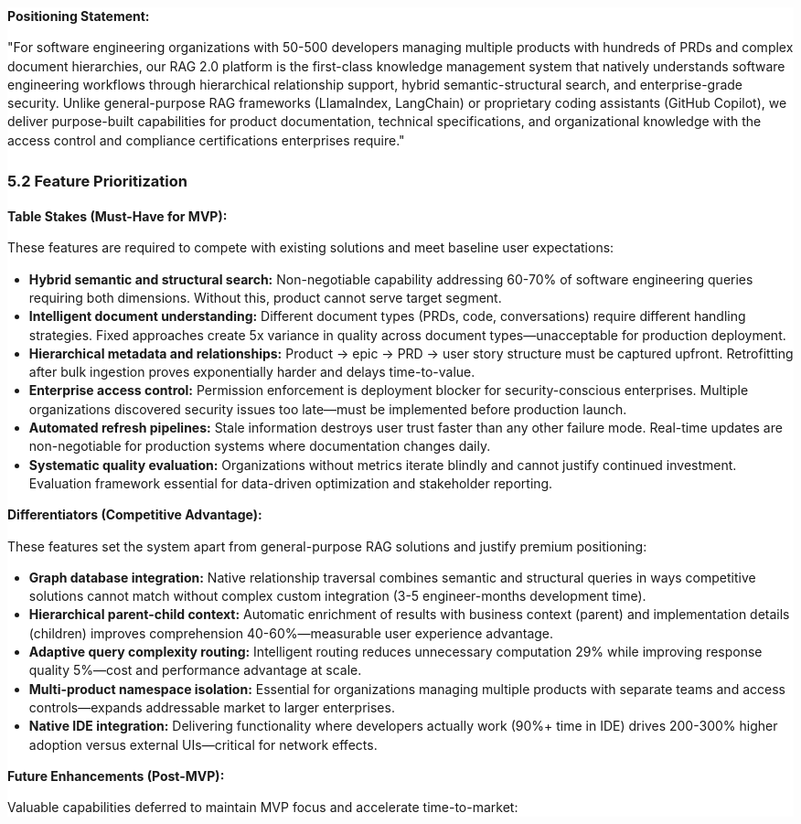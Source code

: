 **Positioning Statement:**

"For software engineering organizations with 50-500 developers managing multiple products with hundreds of PRDs and complex document hierarchies, our RAG 2.0 platform is the first-class knowledge management system that natively understands software engineering workflows through hierarchical relationship support, hybrid semantic-structural search, and enterprise-grade security. Unlike general-purpose RAG frameworks (LlamaIndex, LangChain) or proprietary coding assistants (GitHub Copilot), we deliver purpose-built capabilities for product documentation, technical specifications, and organizational knowledge with the access control and compliance certifications enterprises require."

### 5.2 Feature Prioritization

**Table Stakes (Must-Have for MVP):**

These features are required to compete with existing solutions and meet baseline user expectations:

- **Hybrid semantic and structural search:** Non-negotiable capability addressing 60-70% of software engineering queries requiring both dimensions. Without this, product cannot serve target segment.
- **Intelligent document understanding:** Different document types (PRDs, code, conversations) require different handling strategies. Fixed approaches create 5x variance in quality across document types—unacceptable for production deployment.
- **Hierarchical metadata and relationships:** Product → epic → PRD → user story structure must be captured upfront. Retrofitting after bulk ingestion proves exponentially harder and delays time-to-value.
- **Enterprise access control:** Permission enforcement is deployment blocker for security-conscious enterprises. Multiple organizations discovered security issues too late—must be implemented before production launch.
- **Automated refresh pipelines:** Stale information destroys user trust faster than any other failure mode. Real-time updates are non-negotiable for production systems where documentation changes daily.
- **Systematic quality evaluation:** Organizations without metrics iterate blindly and cannot justify continued investment. Evaluation framework essential for data-driven optimization and stakeholder reporting.

**Differentiators (Competitive Advantage):**

These features set the system apart from general-purpose RAG solutions and justify premium positioning:

- **Graph database integration:** Native relationship traversal combines semantic and structural queries in ways competitive solutions cannot match without complex custom integration (3-5 engineer-months development time).
- **Hierarchical parent-child context:** Automatic enrichment of results with business context (parent) and implementation details (children) improves comprehension 40-60%—measurable user experience advantage.
- **Adaptive query complexity routing:** Intelligent routing reduces unnecessary computation 29% while improving response quality 5%—cost and performance advantage at scale.
- **Multi-product namespace isolation:** Essential for organizations managing multiple products with separate teams and access controls—expands addressable market to larger enterprises.
- **Native IDE integration:** Delivering functionality where developers actually work (90%+ time in IDE) drives 200-300% higher adoption versus external UIs—critical for network effects.

**Future Enhancements (Post-MVP):**

Valuable capabilities deferred to maintain MVP focus and accelerate time-to-market:

